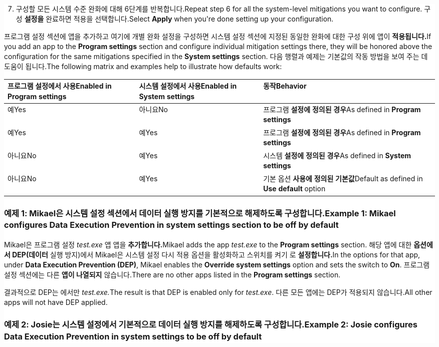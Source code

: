 7. <span data-ttu-id="4cbb8-148">구성할 모든 시스템 수준 완화에 대해 6단계를 반복합니다.</span><span class="sxs-lookup"><span data-stu-id="4cbb8-148">Repeat step 6 for all the system-level mitigations you want to configure.</span></span> <span data-ttu-id="4cbb8-149">구성 **설정을** 완료하면 적용을 선택합니다.</span><span class="sxs-lookup"><span data-stu-id="4cbb8-149">Select **Apply** when you're done setting up your configuration.</span></span>

<span data-ttu-id="4cbb8-150">프로그램 설정 섹션에  앱을 추가하고 여기에 개별 완화 설정을 구성하면 시스템 설정 섹션에 지정된 동일한 완화에 대한 구성 위에 앱이 **적용됩니다.**</span><span class="sxs-lookup"><span data-stu-id="4cbb8-150">If you add an app to the **Program settings** section and configure individual mitigation settings there, they will be honored above the configuration for the same mitigations specified in the **System settings** section.</span></span> <span data-ttu-id="4cbb8-151">다음 행렬과 예제는 기본값의 작동 방법을 보여 주는 데 도움이 됩니다.</span><span class="sxs-lookup"><span data-stu-id="4cbb8-151">The following matrix and examples help to illustrate how defaults work:</span></span>

|<span data-ttu-id="4cbb8-152">프로그램 **설정에서 사용**</span><span class="sxs-lookup"><span data-stu-id="4cbb8-152">Enabled in **Program settings**</span></span> | <span data-ttu-id="4cbb8-153">시스템 **설정에서 사용**</span><span class="sxs-lookup"><span data-stu-id="4cbb8-153">Enabled in **System settings**</span></span> | <span data-ttu-id="4cbb8-154">동작</span><span class="sxs-lookup"><span data-stu-id="4cbb8-154">Behavior</span></span> |
|:---|:---|:---|
|<span data-ttu-id="4cbb8-155">예</span><span class="sxs-lookup"><span data-stu-id="4cbb8-155">Yes</span></span> | <span data-ttu-id="4cbb8-156">아니요</span><span class="sxs-lookup"><span data-stu-id="4cbb8-156">No</span></span> | <span data-ttu-id="4cbb8-157">프로그램 **설정에 정의된 경우**</span><span class="sxs-lookup"><span data-stu-id="4cbb8-157">As defined in **Program settings**</span></span> |
|<span data-ttu-id="4cbb8-158">예</span><span class="sxs-lookup"><span data-stu-id="4cbb8-158">Yes</span></span> | <span data-ttu-id="4cbb8-159">예</span><span class="sxs-lookup"><span data-stu-id="4cbb8-159">Yes</span></span> | <span data-ttu-id="4cbb8-160">프로그램 **설정에 정의된 경우**</span><span class="sxs-lookup"><span data-stu-id="4cbb8-160">As defined in **Program settings**</span></span> |
|<span data-ttu-id="4cbb8-161">아니요</span><span class="sxs-lookup"><span data-stu-id="4cbb8-161">No</span></span> | <span data-ttu-id="4cbb8-162">예</span><span class="sxs-lookup"><span data-stu-id="4cbb8-162">Yes</span></span> | <span data-ttu-id="4cbb8-163">시스템 **설정에 정의된 경우**</span><span class="sxs-lookup"><span data-stu-id="4cbb8-163">As defined in **System settings**</span></span> |
|<span data-ttu-id="4cbb8-164">아니요</span><span class="sxs-lookup"><span data-stu-id="4cbb8-164">No</span></span> | <span data-ttu-id="4cbb8-165">예</span><span class="sxs-lookup"><span data-stu-id="4cbb8-165">Yes</span></span> | <span data-ttu-id="4cbb8-166">기본 옵션 **사용에 정의된 기본값**</span><span class="sxs-lookup"><span data-stu-id="4cbb8-166">Default as defined in **Use default** option</span></span> |

### <a name="example-1-mikael-configures-data-execution-prevention-in-system-settings-section-to-be-off-by-default"></a><span data-ttu-id="4cbb8-167">예제 1: Mikael은 시스템 설정 섹션에서 데이터 실행 방지를 기본적으로 해제하도록 구성합니다.</span><span class="sxs-lookup"><span data-stu-id="4cbb8-167">Example 1: Mikael configures Data Execution Prevention in system settings section to be off by default</span></span>

<span data-ttu-id="4cbb8-168">Mikael은 프로그램 설정 *test.exe* 앱 앱을 **추가합니다.**</span><span class="sxs-lookup"><span data-stu-id="4cbb8-168">Mikael adds the app *test.exe* to the **Program settings** section.</span></span> <span data-ttu-id="4cbb8-169">해당 앱에 대한 **옵션에서 DEP(데이터** 실행 방지)에서  Mikael은 시스템 설정 다시 적용 옵션을 활성화하고 스위치를 켜기 로 **설정합니다.**</span><span class="sxs-lookup"><span data-stu-id="4cbb8-169">In the options for that app, under **Data Execution Prevention (DEP)**, Mikael enables the **Override system settings** option and sets the switch to **On**.</span></span> <span data-ttu-id="4cbb8-170">프로그램 설정 섹션에는 다른 **앱이 나열되지** 않습니다.</span><span class="sxs-lookup"><span data-stu-id="4cbb8-170">There are no other apps listed in the **Program settings** section.</span></span>

<span data-ttu-id="4cbb8-171">결과적으로 DEP는 에서만 *test.exe.*</span><span class="sxs-lookup"><span data-stu-id="4cbb8-171">The result is that DEP is enabled only for *test.exe*.</span></span> <span data-ttu-id="4cbb8-172">다른 모든 앱에는 DEP가 적용되지 않습니다.</span><span class="sxs-lookup"><span data-stu-id="4cbb8-172">All other apps will not have DEP applied.</span></span>

### <a name="example-2-josie-configures-data-execution-prevention-in-system-settings-to-be-off-by-default"></a><span data-ttu-id="4cbb8-173">예제 2: Josie는 시스템 설정에서 기본적으로 데이터 실행 방지를 해제하도록 구성합니다.</span><span class="sxs-lookup"><span data-stu-id="4cbb8-173">Example 2: Josie configures Data Execution Prevention in system settings to be off by default</span></span>

